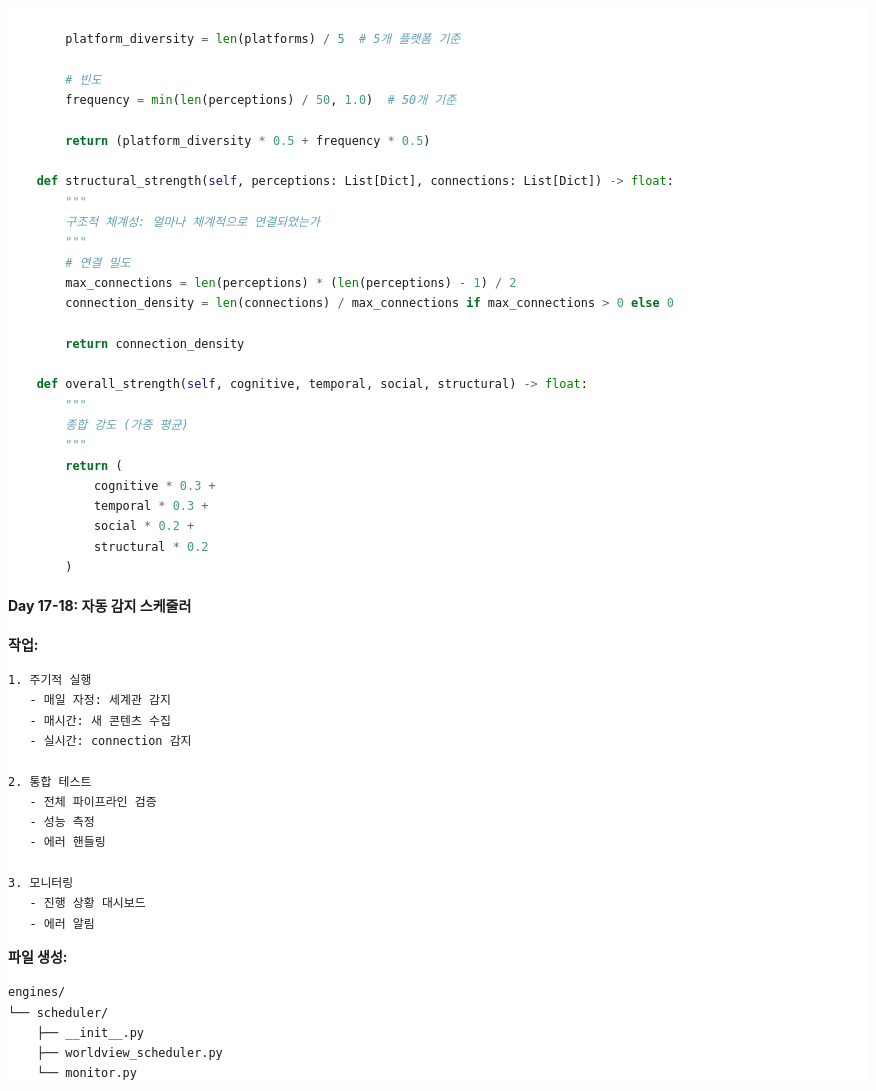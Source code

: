 ```python

        platform_diversity = len(platforms) / 5  # 5개 플랫폼 기준

        # 빈도
        frequency = min(len(perceptions) / 50, 1.0)  # 50개 기준

        return (platform_diversity * 0.5 + frequency * 0.5)

    def structural_strength(self, perceptions: List[Dict], connections: List[Dict]) -> float:
        """
        구조적 체계성: 얼마나 체계적으로 연결되었는가
        """
        # 연결 밀도
        max_connections = len(perceptions) * (len(perceptions) - 1) / 2
        connection_density = len(connections) / max_connections if max_connections > 0 else 0

        return connection_density

    def overall_strength(self, cognitive, temporal, social, structural) -> float:
        """
        종합 강도 (가중 평균)
        """
        return (
            cognitive * 0.3 +
            temporal * 0.3 +
            social * 0.2 +
            structural * 0.2
        )
```

#### Day 17-18: 자동 감지 스케줄러

**작업:**
```
1. 주기적 실행
   - 매일 자정: 세계관 감지
   - 매시간: 새 콘텐츠 수집
   - 실시간: connection 감지

2. 통합 테스트
   - 전체 파이프라인 검증
   - 성능 측정
   - 에러 핸들링

3. 모니터링
   - 진행 상황 대시보드
   - 에러 알림
```

**파일 생성:**
```
engines/
└── scheduler/
    ├── __init__.py
    ├── worldview_scheduler.py
    └── monitor.py
```
